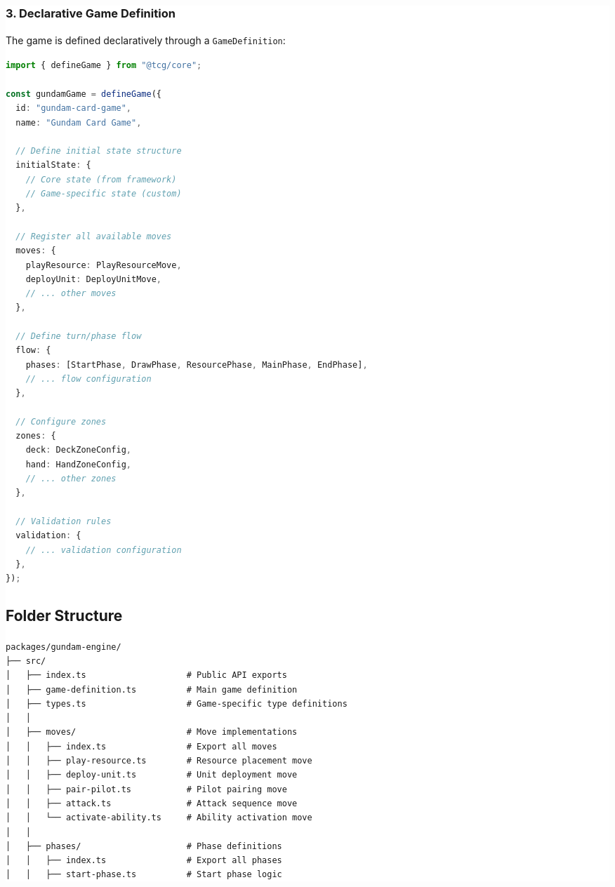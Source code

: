 ### 3. Declarative Game Definition

The game is defined declaratively through a `GameDefinition`:

```typescript
import { defineGame } from "@tcg/core";

const gundamGame = defineGame({
  id: "gundam-card-game",
  name: "Gundam Card Game",
  
  // Define initial state structure
  initialState: {
    // Core state (from framework)
    // Game-specific state (custom)
  },
  
  // Register all available moves
  moves: {
    playResource: PlayResourceMove,
    deployUnit: DeployUnitMove,
    // ... other moves
  },
  
  // Define turn/phase flow
  flow: {
    phases: [StartPhase, DrawPhase, ResourcePhase, MainPhase, EndPhase],
    // ... flow configuration
  },
  
  // Configure zones
  zones: {
    deck: DeckZoneConfig,
    hand: HandZoneConfig,
    // ... other zones
  },
  
  // Validation rules
  validation: {
    // ... validation configuration
  },
});
```

## Folder Structure

```
packages/gundam-engine/
├── src/
│   ├── index.ts                    # Public API exports
│   ├── game-definition.ts          # Main game definition
│   ├── types.ts                    # Game-specific type definitions
│   │
│   ├── moves/                      # Move implementations
│   │   ├── index.ts                # Export all moves
│   │   ├── play-resource.ts        # Resource placement move
│   │   ├── deploy-unit.ts          # Unit deployment move
│   │   ├── pair-pilot.ts           # Pilot pairing move
│   │   ├── attack.ts               # Attack sequence move
│   │   └── activate-ability.ts     # Ability activation move
│   │
│   ├── phases/                     # Phase definitions
│   │   ├── index.ts                # Export all phases
│   │   ├── start-phase.ts          # Start phase logic
```